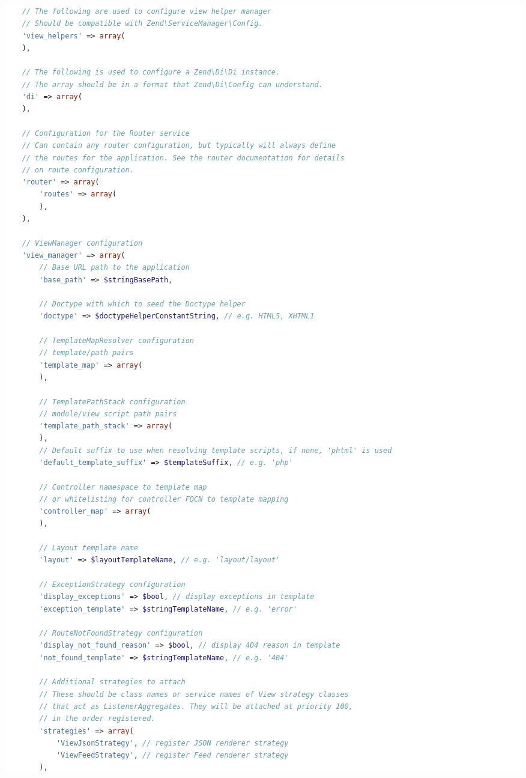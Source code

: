 ```php
    // The following are used to configure view helper manager
    // Should be compatible with Zend\ServiceManager\Config.
    'view_helpers' => array(
    ),

    // The following is used to configure a Zend\Di\Di instance.
    // The array should be in a format that Zend\Di\Config can understand.
    'di' => array(
    ),

    // Configuration for the Router service
    // Can contain any router configuration, but typically will always define
    // the routes for the application. See the router documentation for details
    // on route configuration.
    'router' => array(
        'routes' => array(
        ),
    ),

    // ViewManager configuration
    'view_manager' => array(
        // Base URL path to the application
        'base_path' => $stringBasePath,

        // Doctype with which to seed the Doctype helper
        'doctype' => $doctypeHelperConstantString, // e.g. HTML5, XHTML1

        // TemplateMapResolver configuration
        // template/path pairs
        'template_map' => array(
        ),

        // TemplatePathStack configuration
        // module/view script path pairs
        'template_path_stack' => array(
        ),
        // Default suffix to use when resolving template scripts, if none, 'phtml' is used
        'default_template_suffix' => $templateSuffix, // e.g. 'php'

        // Controller namespace to template map
        // or whitelisting for controller FQCN to template mapping
        'controller_map' => array(
        ),

        // Layout template name
        'layout' => $layoutTemplateName, // e.g. 'layout/layout'

        // ExceptionStrategy configuration
        'display_exceptions' => $bool, // display exceptions in template
        'exception_template' => $stringTemplateName, // e.g. 'error'

        // RouteNotFoundStrategy configuration
        'display_not_found_reason' => $bool, // display 404 reason in template
        'not_found_template' => $stringTemplateName, // e.g. '404'

        // Additional strategies to attach
        // These should be class names or service names of View strategy classes
        // that act as ListenerAggregates. They will be attached at priority 100,
        // in the order registered.
        'strategies' => array(
            'ViewJsonStrategy', // register JSON renderer strategy
            'ViewFeedStrategy', // register Feed renderer strategy
        ),
```